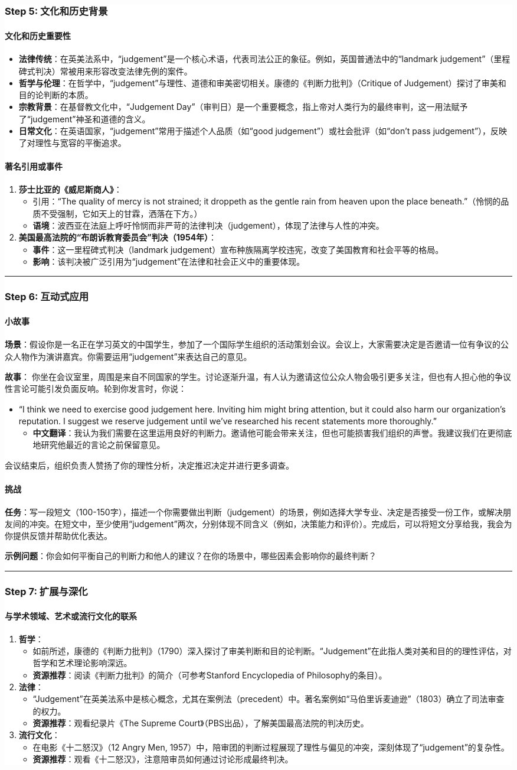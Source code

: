 
### Step 5: 文化和历史背景

#### 文化和历史重要性
- **法律传统**：在英美法系中，“judgement”是一个核心术语，代表司法公正的象征。例如，英国普通法中的“landmark judgement”（里程碑式判决）常被用来形容改变法律先例的案件。
- **哲学与伦理**：在哲学中，“judgement”与理性、道德和审美密切相关。康德的《判断力批判》（Critique of Judgement）探讨了审美和目的论判断的本质。
- **宗教背景**：在基督教文化中，“Judgement Day”（审判日）是一个重要概念，指上帝对人类行为的最终审判，这一用法赋予了“judgement”神圣和道德的含义。
- **日常文化**：在英语国家，“judgement”常用于描述个人品质（如“good judgement”）或社会批评（如“don’t pass judgement”），反映了对理性与宽容的平衡追求。

#### 著名引用或事件
1. **莎士比亚的《威尼斯商人》**：
   - 引用：“The quality of mercy is not strained; it droppeth as the gentle rain from heaven upon the place beneath.”（怜悯的品质不受强制，它如天上的甘霖，洒落在下方。）
   - **语境**：波西亚在法庭上呼吁怜悯而非严苛的法律判决（judgement），体现了法律与人性的冲突。
2. **美国最高法院的“布朗诉教育委员会”判决（1954年）**：
   - **事件**：这一里程碑式判决（landmark judgement）宣布种族隔离学校违宪，改变了美国教育和社会平等的格局。
   - **影响**：该判决被广泛引用为“judgement”在法律和社会正义中的重要体现。

---

### Step 6: 互动式应用

#### 小故事
**场景**：假设你是一名正在学习英文的中国学生，参加了一个国际学生组织的活动策划会议。会议上，大家需要决定是否邀请一位有争议的公众人物作为演讲嘉宾。你需要运用“judgement”来表达自己的意见。

**故事**：
你坐在会议室里，周围是来自不同国家的学生。讨论逐渐升温，有人认为邀请这位公众人物会吸引更多关注，但也有人担心他的争议性言论可能引发负面反响。轮到你发言时，你说：
- “I think we need to exercise good judgement here. Inviting him might bring attention, but it could also harm our organization’s reputation. I suggest we reserve judgement until we’ve researched his recent statements more thoroughly.”
  - **中文翻译**：我认为我们需要在这里运用良好的判断力。邀请他可能会带来关注，但也可能损害我们组织的声誉。我建议我们在更彻底地研究他最近的言论之前保留意见。

会议结束后，组织负责人赞扬了你的理性分析，决定推迟决定并进行更多调查。

#### 挑战
**任务**：写一段短文（100-150字），描述一个你需要做出判断（judgement）的场景，例如选择大学专业、决定是否接受一份工作，或解决朋友间的冲突。在短文中，至少使用“judgement”两次，分别体现不同含义（例如，决策能力和评价）。完成后，可以将短文分享给我，我会为你提供反馈并帮助优化表达。

**示例问题**：你会如何平衡自己的判断力和他人的建议？在你的场景中，哪些因素会影响你的最终判断？

---

### Step 7: 扩展与深化

#### 与学术领域、艺术或流行文化的联系
1. **哲学**：
   - 如前所述，康德的《判断力批判》（1790）深入探讨了审美判断和目的论判断。“Judgement”在此指人类对美和目的的理性评估，对哲学和艺术理论影响深远。
   - **资源推荐**：阅读《判断力批判》的简介（可参考Stanford Encyclopedia of Philosophy的条目）。
2. **法律**：
   - “Judgement”在英美法系中是核心概念，尤其在案例法（precedent）中。著名案例如“马伯里诉麦迪逊”（1803）确立了司法审查的权力。
   - **资源推荐**：观看纪录片《The Supreme Court》（PBS出品），了解美国最高法院的判决历史。
3. **流行文化**：
   - 在电影《十二怒汉》（12 Angry Men, 1957）中，陪审团的判断过程展现了理性与偏见的冲突，深刻体现了“judgement”的复杂性。
   - **资源推荐**：观看《十二怒汉》，注意陪审员如何通过讨论形成最终判决。
